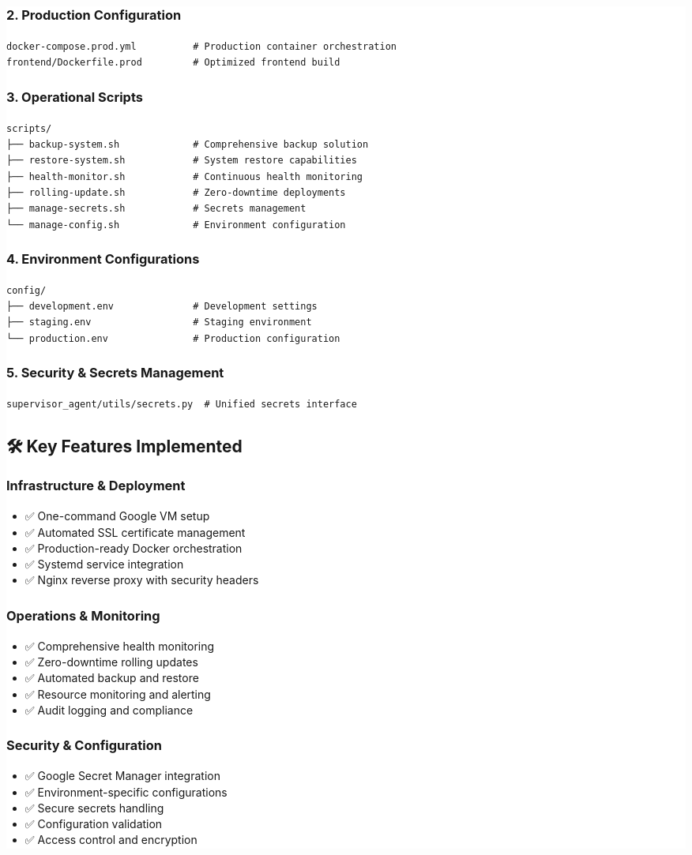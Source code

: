 ### 2. Production Configuration
```
docker-compose.prod.yml          # Production container orchestration
frontend/Dockerfile.prod         # Optimized frontend build
```

### 3. Operational Scripts
```
scripts/
├── backup-system.sh             # Comprehensive backup solution
├── restore-system.sh            # System restore capabilities
├── health-monitor.sh            # Continuous health monitoring
├── rolling-update.sh            # Zero-downtime deployments
├── manage-secrets.sh            # Secrets management
└── manage-config.sh             # Environment configuration
```

### 4. Environment Configurations
```
config/
├── development.env              # Development settings
├── staging.env                  # Staging environment
└── production.env               # Production configuration
```

### 5. Security & Secrets Management
```
supervisor_agent/utils/secrets.py  # Unified secrets interface
```

## 🛠️ Key Features Implemented

### Infrastructure & Deployment
- ✅ One-command Google VM setup
- ✅ Automated SSL certificate management
- ✅ Production-ready Docker orchestration
- ✅ Systemd service integration
- ✅ Nginx reverse proxy with security headers

### Operations & Monitoring
- ✅ Comprehensive health monitoring
- ✅ Zero-downtime rolling updates
- ✅ Automated backup and restore
- ✅ Resource monitoring and alerting
- ✅ Audit logging and compliance

### Security & Configuration
- ✅ Google Secret Manager integration
- ✅ Environment-specific configurations
- ✅ Secure secrets handling
- ✅ Configuration validation
- ✅ Access control and encryption
